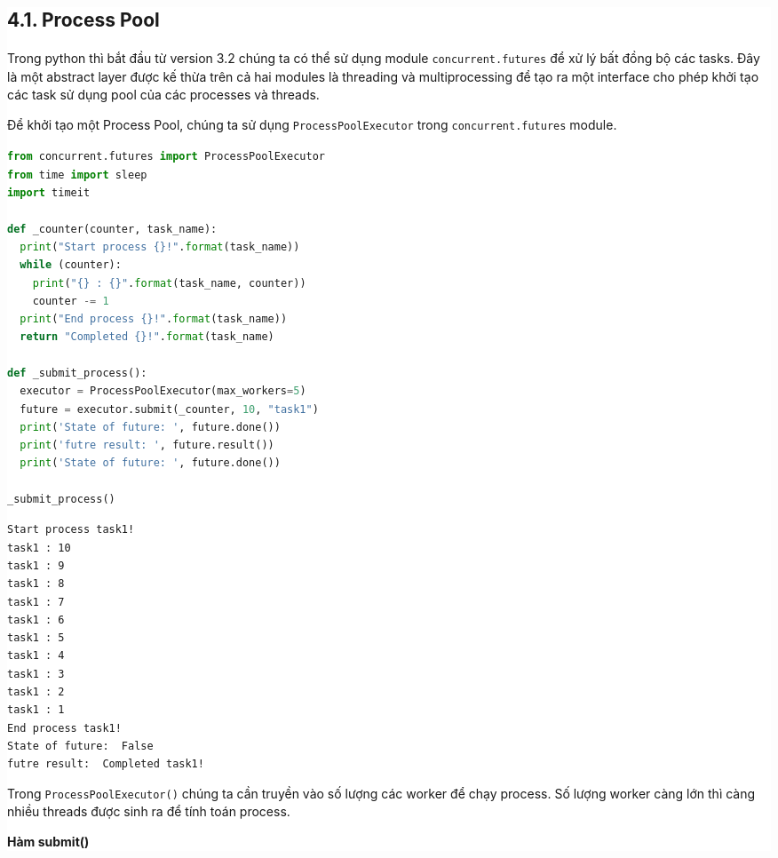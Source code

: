 ## 4.1. Process Pool
Trong python thì bắt đầu từ version 3.2 chúng ta có thể sử dụng module `concurrent.futures` để xử lý bất đồng bộ các tasks. Đây là một abstract layer được kế thừa trên cả hai modules là threading và multiprocessing để tạo ra một interface cho phép khởi tạo các task sử dụng pool của các processes và threads.

Để khởi tạo một Process Pool, chúng ta sử dụng `ProcessPoolExecutor` trong `concurrent.futures` module.


```python
from concurrent.futures import ProcessPoolExecutor
from time import sleep
import timeit

def _counter(counter, task_name):
  print("Start process {}!".format(task_name))
  while (counter):
    print("{} : {}".format(task_name, counter))
    counter -= 1
  print("End process {}!".format(task_name))
  return "Completed {}!".format(task_name)

def _submit_process():
  executor = ProcessPoolExecutor(max_workers=5)
  future = executor.submit(_counter, 10, "task1")
  print('State of future: ', future.done())
  print('futre result: ', future.result())
  print('State of future: ', future.done())

_submit_process()
```

    Start process task1!
    task1 : 10
    task1 : 9
    task1 : 8
    task1 : 7
    task1 : 6
    task1 : 5
    task1 : 4
    task1 : 3
    task1 : 2
    task1 : 1
    End process task1!
    State of future:  False
    futre result:  Completed task1!    
    


Trong `ProcessPoolExecutor()` chúng ta cần truyền vào số lượng các worker để chạy process. Số lượng worker càng lớn thì càng nhiều threads được sinh ra để tính toán process.

**Hàm submit()**
